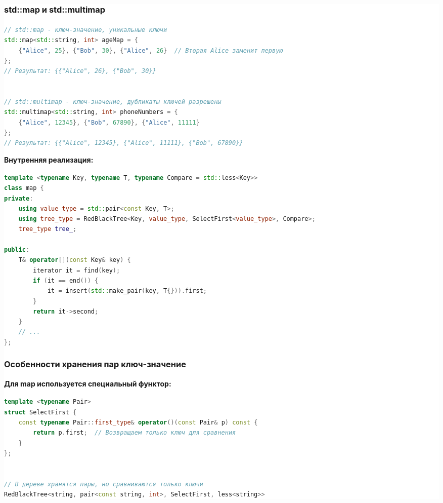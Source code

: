 ```cpp
```


### std::map и std::multimap


```cpp
// std::map - ключ-значение, уникальные ключи
std::map<std::string, int> ageMap = {
    {"Alice", 25}, {"Bob", 30}, {"Alice", 26}  // Вторая Alice заменит первую
};
// Результат: {{"Alice", 26}, {"Bob", 30}}


// std::multimap - ключ-значение, дубликаты ключей разрешены
std::multimap<std::string, int> phoneNumbers = {
    {"Alice", 12345}, {"Bob", 67890}, {"Alice", 11111}
};
// Результат: {{"Alice", 12345}, {"Alice", 11111}, {"Bob", 67890}}
```


**Внутренняя реализация:**
```cpp
template <typename Key, typename T, typename Compare = std::less<Key>>
class map {
private:
    using value_type = std::pair<const Key, T>;
    using tree_type = RedBlackTree<Key, value_type, SelectFirst<value_type>, Compare>;
    tree_type tree_;
    
public:
    T& operator[](const Key& key) {
        iterator it = find(key);
        if (it == end()) {
            it = insert(std::make_pair(key, T{})).first;
        }
        return it->second;
    }
    // ...
};
```


### Особенности хранения пар ключ-значение


**Для map используется специальный функтор:**
```cpp
template <typename Pair>
struct SelectFirst {
    const typename Pair::first_type& operator()(const Pair& p) const {
        return p.first;  // Возвращаем только ключ для сравнения
    }
};


// В дереве хранятся пары, но сравниваются только ключи
RedBlackTree<string, pair<const string, int>, SelectFirst, less<string>>
```
